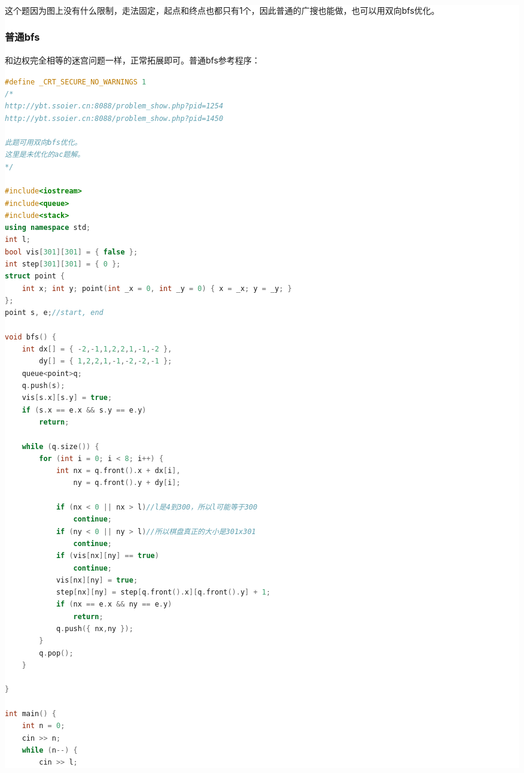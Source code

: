 这个题因为图上没有什么限制，走法固定，起点和终点也都只有1个，因此普通的广搜也能做，也可以用双向bfs优化。

### 普通bfs

和边权完全相等的迷宫问题一样，正常拓展即可。普通bfs参考程序：

```cpp
#define _CRT_SECURE_NO_WARNINGS 1
/*
http://ybt.ssoier.cn:8088/problem_show.php?pid=1254
http://ybt.ssoier.cn:8088/problem_show.php?pid=1450

此题可用双向bfs优化。
这里是未优化的ac题解。
*/

#include<iostream>
#include<queue>
#include<stack>
using namespace std;
int l;
bool vis[301][301] = { false };
int step[301][301] = { 0 };
struct point {
	int x; int y; point(int _x = 0, int _y = 0) { x = _x; y = _y; }
};
point s, e;//start, end

void bfs() {
	int dx[] = { -2,-1,1,2,2,1,-1,-2 },
		dy[] = { 1,2,2,1,-1,-2,-2,-1 };
	queue<point>q;
	q.push(s);
	vis[s.x][s.y] = true;
	if (s.x == e.x && s.y == e.y)
		return;

	while (q.size()) {
		for (int i = 0; i < 8; i++) {
			int nx = q.front().x + dx[i],
				ny = q.front().y + dy[i];

			if (nx < 0 || nx > l)//l是4到300，所以l可能等于300
				continue;
			if (ny < 0 || ny > l)//所以棋盘真正的大小是301x301
				continue;
			if (vis[nx][ny] == true)
				continue;
			vis[nx][ny] = true;
			step[nx][ny] = step[q.front().x][q.front().y] + 1;
			if (nx == e.x && ny == e.y)
				return;
			q.push({ nx,ny });
		}
		q.pop();
	}

}

int main() {
	int n = 0;
	cin >> n;
	while (n--) {
		cin >> l;
```